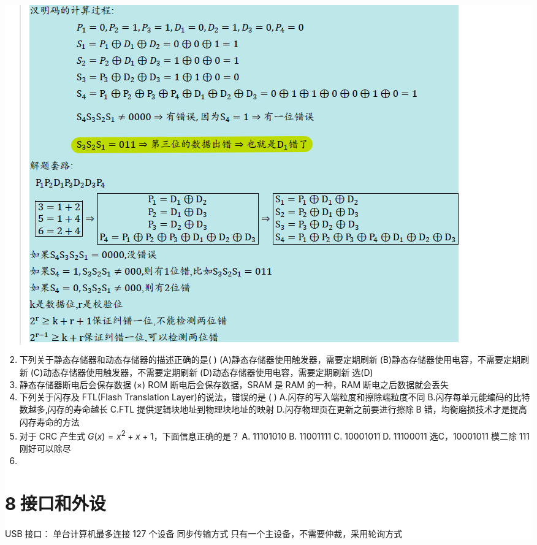    >![](Images/Pasted%20image%2020241205195608.png)

2. 下列关于静态存储器和动态存储器的描述正确的是( )
   (A)静态存储器使用触发器，需要定期刷新
   (B)静态存储器使用电容，不需要定期刷新
   (C)动态存储器使用触发器，不需要定期刷新
   (D)动态存储器使用电容，需要定期刷新
   选(D)
3. 静态存储器断电后会保存数据 (×)
   ROM 断电后会保存数据，SRAM 是 RAM 的一种，RAM 断电之后数据就会丢失
4. 下列关于闪存及 FTL(Flash Translation Layer)的说法，错误的是 ( )
   A.闪存的写入端粒度和擦除端粒度不同
   B.闪存每单元能编码的比特数越多,闪存的寿命越长
   C.FTL 提供逻辑块地址到物理块地址的映射
   D.闪存物理页在更新之前要进行擦除
   B 错，均衡磨损技术才是提高闪存寿命的方法
5. 对于 CRC 产生式 $G(x)=x^2+x+1$，下面信息正确的是？
   A. 11101010
   B. 11001111 
   C. 10001011 
   D. 11100011
   选C，10001011 模二除 111 刚好可以除尽
6. 
# 8 接口和外设
USB 接口：
单台计算机最多连接 127 个设备
同步传输方式
只有一个主设备，不需要仲裁，采用轮询方式